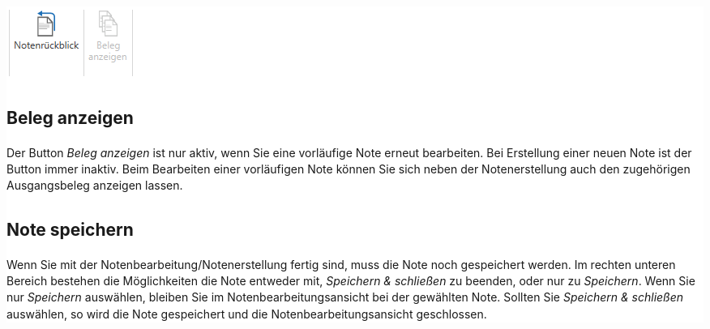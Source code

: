 
![](<img/image235.png>) 

## Beleg anzeigen

Der Button *Beleg anzeigen* ist nur aktiv, wenn Sie eine vorläufige Note
erneut bearbeiten. Bei Erstellung einer neuen Note ist der Button immer
inaktiv. Beim Bearbeiten einer vorläufigen Note können Sie sich neben
der Notenerstellung auch den zugehörigen Ausgangsbeleg anzeigen lassen.

## Note speichern

Wenn Sie mit der Notenbearbeitung/Notenerstellung fertig sind, muss die
Note noch gespeichert werden. Im rechten unteren Bereich bestehen die
Möglichkeiten die Note entweder mit, *Speichern & schließen* zu beenden,
oder nur zu *Speichern*. Wenn Sie nur *Speichern* auswählen, bleiben Sie
im Notenbearbeitungsansicht bei der gewählten Note. Sollten Sie
*Speichern & schließen* auswählen, so wird die Note gespeichert und die
Notenbearbeitungsansicht geschlossen.